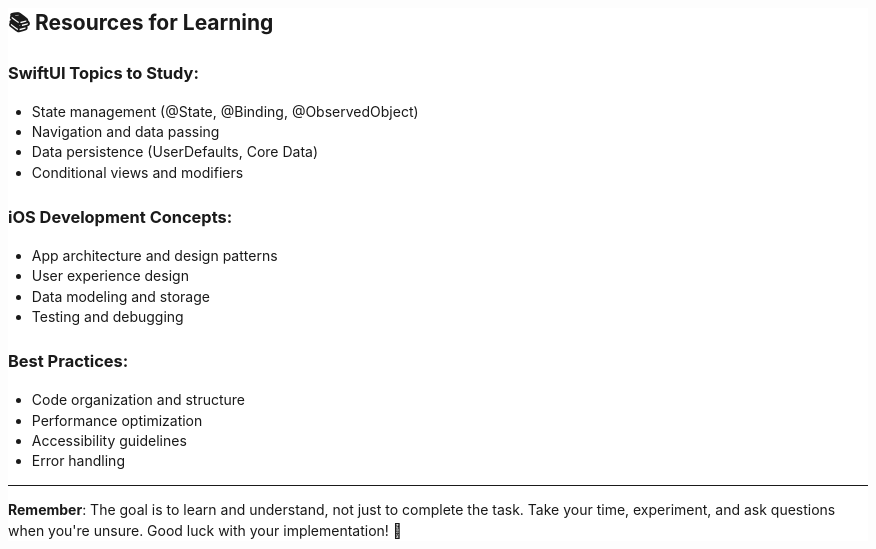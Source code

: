 
## 📚 **Resources for Learning**

### **SwiftUI Topics to Study:**
- State management (@State, @Binding, @ObservedObject)
- Navigation and data passing
- Data persistence (UserDefaults, Core Data)
- Conditional views and modifiers

### **iOS Development Concepts:**
- App architecture and design patterns
- User experience design
- Data modeling and storage
- Testing and debugging

### **Best Practices:**
- Code organization and structure
- Performance optimization
- Accessibility guidelines
- Error handling

---

**Remember**: The goal is to learn and understand, not just to complete the task. Take your time, experiment, and ask questions when you're unsure. Good luck with your implementation! 🚀
